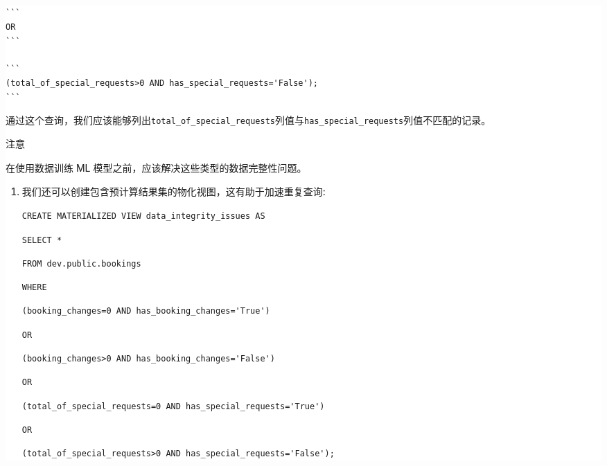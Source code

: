     ```
    OR 
    ```

    ```
    (total_of_special_requests>0 AND has_special_requests='False');
    ```

通过这个查询，我们应该能够列出`total_of_special_requests`列值与`has_special_requests`列值不匹配的记录。

注意

在使用数据训练 ML 模型之前，应该解决这些类型的数据完整性问题。

1.  我们还可以创建包含预计算结果集的物化视图，这有助于加速重复查询:

    ```
    CREATE MATERIALIZED VIEW data_integrity_issues AS
    ```

    ```
    SELECT * 
    ```

    ```
    FROM dev.public.bookings 
    ```

    ```
    WHERE
    ```

    ```
    (booking_changes=0 AND has_booking_changes='True') 
    ```

    ```
    OR 
    ```

    ```
    (booking_changes>0 AND has_booking_changes='False')
    ```

    ```
    OR
    ```

    ```
    (total_of_special_requests=0 AND has_special_requests='True') 
    ```

    ```
    OR 
    ```

    ```
    (total_of_special_requests>0 AND has_special_requests='False');
    ```
